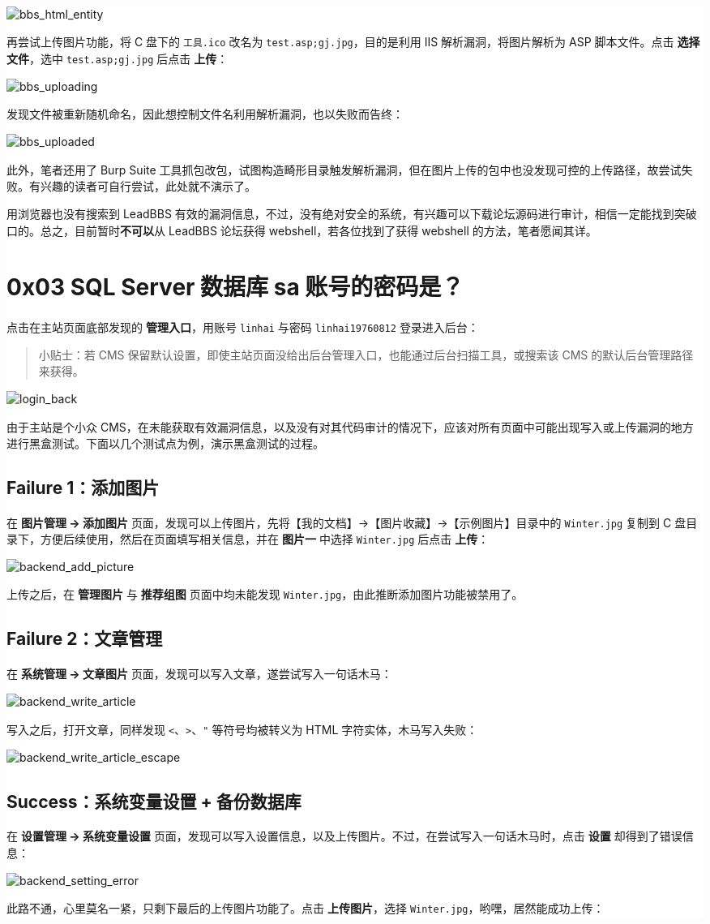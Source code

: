 ![bbs_html_entity](http://oyhh4m1mt.bkt.clouddn.com/i%E6%98%A5%E7%A7%8B_%E6%B8%97%E9%80%8F%E6%B5%8B%E8%AF%95%E5%85%A5%E9%97%A8_%E7%BD%91%E7%AB%99%E7%BB%BC%E5%90%88%E6%B8%97%E9%80%8F%E5%AE%9E%E9%AA%8C/bbs_html_entity.png)

再尝试上传图片功能，将 C 盘下的 `工具.ico` 改名为 `test.asp;gj.jpg`，目的是利用 IIS 解析漏洞，将图片解析为 ASP 脚本文件。点击 **选择文件**，选中 `test.asp;gj.jpg` 后点击 **上传**：

![bbs_uploading](http://oyhh4m1mt.bkt.clouddn.com/i%E6%98%A5%E7%A7%8B_%E6%B8%97%E9%80%8F%E6%B5%8B%E8%AF%95%E5%85%A5%E9%97%A8_%E7%BD%91%E7%AB%99%E7%BB%BC%E5%90%88%E6%B8%97%E9%80%8F%E5%AE%9E%E9%AA%8C/bbs_uploading.png)

发现文件被重新随机命名，因此想控制文件名利用解析漏洞，也以失败而告终：

![bbs_uploaded](http://oyhh4m1mt.bkt.clouddn.com/i%E6%98%A5%E7%A7%8B_%E6%B8%97%E9%80%8F%E6%B5%8B%E8%AF%95%E5%85%A5%E9%97%A8_%E7%BD%91%E7%AB%99%E7%BB%BC%E5%90%88%E6%B8%97%E9%80%8F%E5%AE%9E%E9%AA%8C/bbs_uploaded.png)

此外，笔者还用了 Burp Suite 工具抓包改包，试图构造畸形目录触发解析漏洞，但在图片上传的包中也没发现可控的上传路径，故尝试失败。有兴趣的读者可自行尝试，此处就不演示了。

用浏览器也没有搜索到 LeadBBS 有效的漏洞信息，不过，没有绝对安全的系统，有兴趣可以下载论坛源码进行审计，相信一定能找到突破口的。总之，目前暂时**不可以**从 LeadBBS 论坛获得 webshell，若各位找到了获得 webshell 的方法，笔者愿闻其详。

# 0x03 SQL Server 数据库 sa 账号的密码是？

点击在主站页面底部发现的 **管理入口**，用账号 `linhai` 与密码 `linhai19760812` 登录进入后台：

> 小贴士：若 CMS 保留默认设置，即使主站页面没给出后台管理入口，也能通过后台扫描工具，或搜索该 CMS 的默认后台管理路径来获得。

![login_back](http://oyhh4m1mt.bkt.clouddn.com/i%E6%98%A5%E7%A7%8B_%E6%B8%97%E9%80%8F%E6%B5%8B%E8%AF%95%E5%85%A5%E9%97%A8_%E7%BD%91%E7%AB%99%E7%BB%BC%E5%90%88%E6%B8%97%E9%80%8F%E5%AE%9E%E9%AA%8C/login_back.png)

由于主站是个小众 CMS，在未能获取有效漏洞信息，以及没有对其代码审计的情况下，应该对所有页面中可能出现写入或上传漏洞的地方进行黑盒测试。下面以几个测试点为例，演示黑盒测试的过程。

## Failure 1：添加图片

在 **图片管理 -> 添加图片** 页面，发现可以上传图片，先将【我的文档】->【图片收藏】->【示例图片】目录中的 `Winter.jpg` 复制到 C 盘目录下，方便后续使用，然后在页面填写相关信息，并在 **图片一** 中选择 `Winter.jpg` 后点击 **上传**：

![backend_add_picture](http://oyhh4m1mt.bkt.clouddn.com/i%E6%98%A5%E7%A7%8B_%E6%B8%97%E9%80%8F%E6%B5%8B%E8%AF%95%E5%85%A5%E9%97%A8_%E7%BD%91%E7%AB%99%E7%BB%BC%E5%90%88%E6%B8%97%E9%80%8F%E5%AE%9E%E9%AA%8C/backend_add_picture.png)

上传之后，在 **管理图片** 与 **推荐组图** 页面中均未能发现 `Winter.jpg`，由此推断添加图片功能被禁用了。

## Failure 2：文章管理

在 **系统管理 -> 文章图片** 页面，发现可以写入文章，遂尝试写入一句话木马：

![backend_write_article](http://oyhh4m1mt.bkt.clouddn.com/i%E6%98%A5%E7%A7%8B_%E6%B8%97%E9%80%8F%E6%B5%8B%E8%AF%95%E5%85%A5%E9%97%A8_%E7%BD%91%E7%AB%99%E7%BB%BC%E5%90%88%E6%B8%97%E9%80%8F%E5%AE%9E%E9%AA%8C/backend_write_article.png)

写入之后，打开文章，同样发现 `<`、`>`、`"` 等符号均被转义为 HTML 字符实体，木马写入失败：

![backend_write_article_escape](http://oyhh4m1mt.bkt.clouddn.com/i%E6%98%A5%E7%A7%8B_%E6%B8%97%E9%80%8F%E6%B5%8B%E8%AF%95%E5%85%A5%E9%97%A8_%E7%BD%91%E7%AB%99%E7%BB%BC%E5%90%88%E6%B8%97%E9%80%8F%E5%AE%9E%E9%AA%8C/backend_write_article_escape.png)

## Success：系统变量设置 + 备份数据库

在 **设置管理 -> 系统变量设置** 页面，发现可以写入设置信息，以及上传图片。不过，在尝试写入一句话木马时，点击 **设置** 却得到了错误信息：

![backend_setting_error](http://oyhh4m1mt.bkt.clouddn.com/i%E6%98%A5%E7%A7%8B_%E6%B8%97%E9%80%8F%E6%B5%8B%E8%AF%95%E5%85%A5%E9%97%A8_%E7%BD%91%E7%AB%99%E7%BB%BC%E5%90%88%E6%B8%97%E9%80%8F%E5%AE%9E%E9%AA%8C/backend_setting_error.png)

此路不通，心里莫名一紧，只剩下最后的上传图片功能了。点击 **上传图片**，选择 `Winter.jpg`，哟嘿，居然能成功上传：
